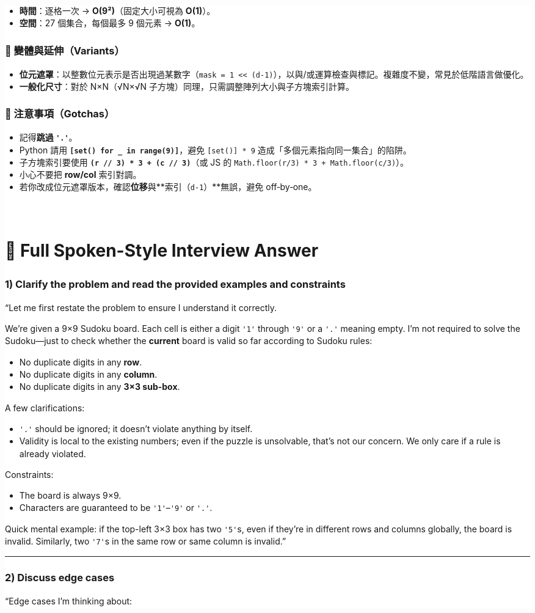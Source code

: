 * **時間**：逐格一次 → **O(9²)**（固定大小可視為 **O(1)**）。
* **空間**：27 個集合，每個最多 9 個元素 → **O(1)**。

### 🧱 變體與延伸（Variants）

* **位元遮罩**：以整數位元表示是否出現過某數字（`mask = 1 << (d-1)`），以與/或運算檢查與標記。複雜度不變，常見於低階語言做優化。
* **一般化尺寸**：對於 N×N（√N×√N 子方塊）同理，只需調整陣列大小與子方塊索引計算。

### 📝 注意事項（Gotchas）

* 記得**跳過 `'.'`**。
* Python 請用 **`[set() for _ in range(9)]`**，避免 `[set()] * 9` 造成「多個元素指向同一集合」的陷阱。
* 子方塊索引要使用 **`(r // 3) * 3 + (c // 3)`**（或 JS 的 `Math.floor(r/3) * 3 + Math.floor(c/3)`）。
* 小心不要把 **row/col** 索引對調。
* 若你改成位元遮罩版本，確認**位移**與\*\*索引（`d-1`）\*\*無誤，避免 off‑by‑one。

<br>


# 🎤 Full Spoken-Style Interview Answer


### 1) Clarify the problem and read the provided examples and constraints

“Let me first restate the problem to ensure I understand it correctly.

We’re given a 9×9 Sudoku board. Each cell is either a digit `'1'` through `'9'` or a `'.'` meaning empty. I’m not required to solve the Sudoku—just to check whether the **current** board is valid so far according to Sudoku rules:

* No duplicate digits in any **row**.
* No duplicate digits in any **column**.
* No duplicate digits in any **3×3 sub-box**.

A few clarifications:

* `'.'` should be ignored; it doesn’t violate anything by itself.
* Validity is local to the existing numbers; even if the puzzle is unsolvable, that’s not our concern. We only care if a rule is already violated.

Constraints:

* The board is always 9×9.
* Characters are guaranteed to be `'1'`–`'9'` or `'.'`.

Quick mental example: if the top-left 3×3 box has two `'5'`s, even if they’re in different rows and columns globally, the board is invalid. Similarly, two `'7'`s in the same row or same column is invalid.”

---

### 2) Discuss edge cases

“Edge cases I’m thinking about:
